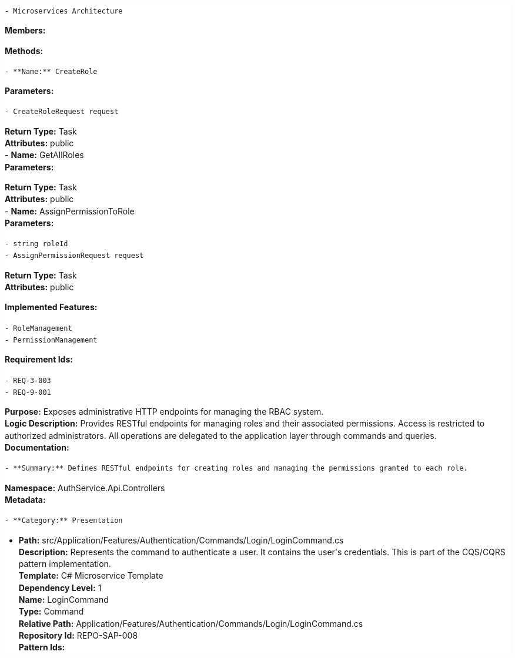     - Microservices Architecture
    
**Members:**
    
    
**Methods:**
    
    - **Name:** CreateRole  
**Parameters:**
    
    - CreateRoleRequest request
    
**Return Type:** Task<IActionResult>  
**Attributes:** public  
    - **Name:** GetAllRoles  
**Parameters:**
    
    
**Return Type:** Task<IActionResult>  
**Attributes:** public  
    - **Name:** AssignPermissionToRole  
**Parameters:**
    
    - string roleId
    - AssignPermissionRequest request
    
**Return Type:** Task<IActionResult>  
**Attributes:** public  
    
**Implemented Features:**
    
    - RoleManagement
    - PermissionManagement
    
**Requirement Ids:**
    
    - REQ-3-003
    - REQ-9-001
    
**Purpose:** Exposes administrative HTTP endpoints for managing the RBAC system.  
**Logic Description:** Provides RESTful endpoints for managing roles and their associated permissions. Access is restricted to authorized administrators. All operations are delegated to the application layer through commands and queries.  
**Documentation:**
    
    - **Summary:** Defines RESTful endpoints for creating roles and managing the permissions granted to each role.
    
**Namespace:** AuthService.Api.Controllers  
**Metadata:**
    
    - **Category:** Presentation
    
- **Path:** src/Application/Features/Authentication/Commands/Login/LoginCommand.cs  
**Description:** Represents the command to authenticate a user. It contains the user's credentials. This is part of the CQS/CQRS pattern implementation.  
**Template:** C# Microservice Template  
**Dependency Level:** 1  
**Name:** LoginCommand  
**Type:** Command  
**Relative Path:** Application/Features/Authentication/Commands/Login/LoginCommand.cs  
**Repository Id:** REPO-SAP-008  
**Pattern Ids:**
    